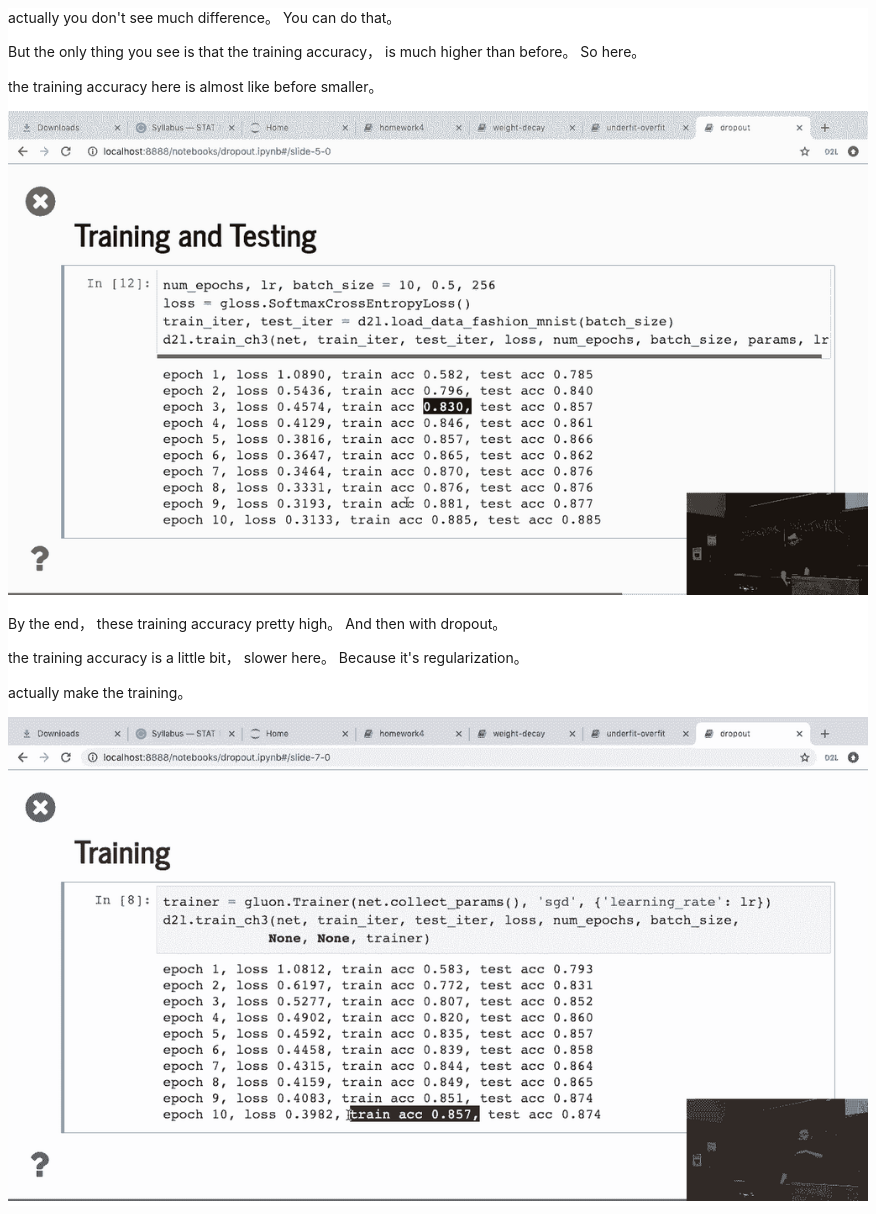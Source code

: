  actually you don't see much difference。 You can do that。

 But the only thing you see is that the training accuracy， is much higher than before。 So here。

 the training accuracy here is almost like before smaller。



![](img/96dfb04884f243a06d87f02ab29b9783_43.png)

 By the end， these training accuracy pretty high。 And then with dropout。

 the training accuracy is a little bit， slower here。 Because it's regularization。

 actually make the training。

![](img/96dfb04884f243a06d87f02ab29b9783_45.png)
